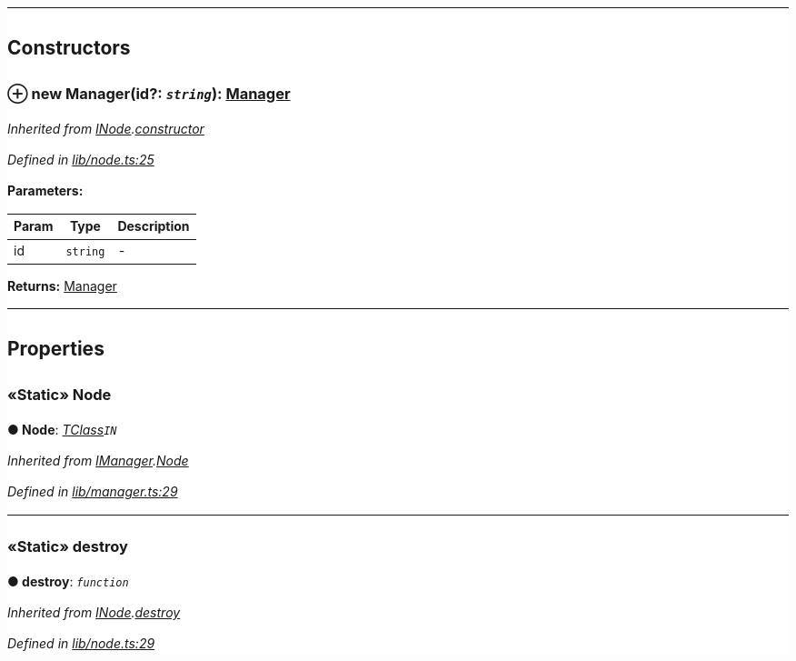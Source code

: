 

---
## Constructors
<a id="constructor"></a>


### ⊕ **new Manager**(id?: *`string`*): [Manager](manager.md)


*Inherited from [INode](../interfaces/inode.md).[constructor](../interfaces/inode.md#constructor)*

*Defined in [lib/node.ts:25](https://github.com/AncientSouls/Mixins/blob/1e3c8a9/src/lib/node.ts#L25)*



**Parameters:**

| Param | Type | Description |
| ------ | ------ | ------ |
| id | `string`   |  - |





**Returns:** [Manager](manager.md)

---


## Properties
<a id="node"></a>

### «Static» Node

**●  Node**:  *[TClass](../#tclass)`IN`* 

*Inherited from [IManager](../interfaces/imanager.md).[Node](../interfaces/imanager.md#node)*

*Defined in [lib/manager.ts:29](https://github.com/AncientSouls/Mixins/blob/1e3c8a9/src/lib/manager.ts#L29)*





___

<a id="destroy"></a>

### «Static» destroy

**●  destroy**:  *`function`* 

*Inherited from [INode](../interfaces/inode.md).[destroy](../interfaces/inode.md#destroy)*

*Defined in [lib/node.ts:29](https://github.com/AncientSouls/Mixins/blob/1e3c8a9/src/lib/node.ts#L29)*
